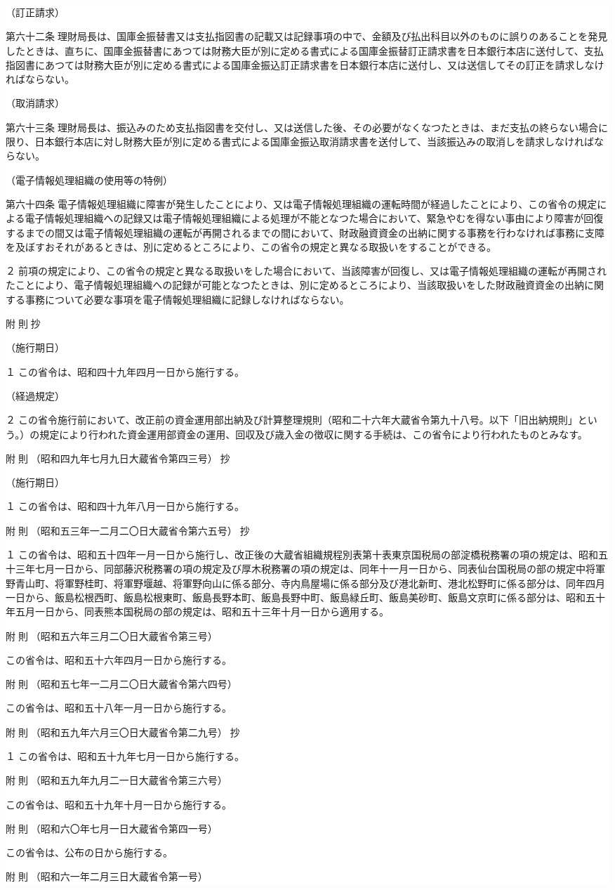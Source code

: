 （訂正請求）

第六十二条 理財局長は、国庫金振替書又は支払指図書の記載又は記録事項の中で、金額及び払出科目以外のものに誤りのあることを発見したときは、直ちに、国庫金振替書にあつては財務大臣が別に定める書式による国庫金振替訂正請求書を日本銀行本店に送付して、支払指図書にあつては財務大臣が別に定める書式による国庫金振込訂正請求書を日本銀行本店に送付し、又は送信してその訂正を請求しなければならない。

（取消請求）

第六十三条 理財局長は、振込みのため支払指図書を交付し、又は送信した後、その必要がなくなつたときは、まだ支払の終らない場合に限り、日本銀行本店に対し財務大臣が別に定める書式による国庫金振込取消請求書を送付して、当該振込みの取消しを請求しなければならない。

（電子情報処理組織の使用等の特例）

第六十四条 電子情報処理組織に障害が発生したことにより、又は電子情報処理組織の運転時間が経過したことにより、この省令の規定による電子情報処理組織への記録又は電子情報処理組織による処理が不能となつた場合において、緊急やむを得ない事由により障害が回復するまでの間又は電子情報処理組織の運転が再開されるまでの間において、財政融資資金の出納に関する事務を行わなければ事務に支障を及ぼすおそれがあるときは、別に定めるところにより、この省令の規定と異なる取扱いをすることができる。

２ 前項の規定により、この省令の規定と異なる取扱いをした場合において、当該障害が回復し、又は電子情報処理組織の運転が再開されたことにより、電子情報処理組織への記録が可能となつたときは、別に定めるところにより、当該取扱いをした財政融資資金の出納に関する事務について必要な事項を電子情報処理組織に記録しなければならない。

附 則 抄

（施行期日）

１ この省令は、昭和四十九年四月一日から施行する。

（経過規定）

２ この省令施行前において、改正前の資金運用部出納及び計算整理規則（昭和二十六年大蔵省令第九十八号。以下「旧出納規則」という。）の規定により行われた資金運用部資金の運用、回収及び歳入金の徴収に関する手続は、この省令により行われたものとみなす。

附 則 （昭和四九年七月九日大蔵省令第四三号） 抄

（施行期日）

１ この省令は、昭和四十九年八月一日から施行する。

附 則 （昭和五三年一二月二〇日大蔵省令第六五号） 抄

１ この省令は、昭和五十四年一月一日から施行し、改正後の大蔵省組織規程別表第十表東京国税局の部淀橋税務署の項の規定は、昭和五十三年七月一日から、同部藤沢税務署の項の規定及び厚木税務署の項の規定は、同年十一月一日から、同表仙台国税局の部の規定中将軍野青山町、将軍野桂町、将軍野堰越、将軍野向山に係る部分、寺内鳥屋場に係る部分及び港北新町、港北松野町に係る部分は、同年四月一日から、飯島松根西町、飯島松根東町、飯島長野本町、飯島長野中町、飯島緑丘町、飯島美砂町、飯島文京町に係る部分は、昭和五十年五月一日から、同表熊本国税局の部の規定は、昭和五十三年十月一日から適用する。

附 則 （昭和五六年三月二〇日大蔵省令第三号）

この省令は、昭和五十六年四月一日から施行する。

附 則 （昭和五七年一二月二〇日大蔵省令第六四号）

この省令は、昭和五十八年一月一日から施行する。

附 則 （昭和五九年六月三〇日大蔵省令第二九号） 抄

１ この省令は、昭和五十九年七月一日から施行する。

附 則 （昭和五九年九月二一日大蔵省令第三六号）

この省令は、昭和五十九年十月一日から施行する。

附 則 （昭和六〇年七月一日大蔵省令第四一号）

この省令は、公布の日から施行する。

附 則 （昭和六一年二月三日大蔵省令第一号）
